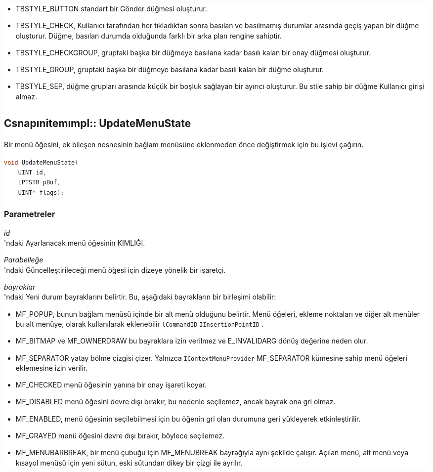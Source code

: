 - TBSTYLE_BUTTON standart bir Gönder düğmesi oluşturur.

- TBSTYLE_CHECK, Kullanıcı tarafından her tıkladıktan sonra basılan ve basılmamış durumlar arasında geçiş yapan bir düğme oluşturur. Düğme, basılan durumda olduğunda farklı bir arka plan rengine sahiptir.

- TBSTYLE_CHECKGROUP, gruptaki başka bir düğmeye basılana kadar basılı kalan bir onay düğmesi oluşturur.

- TBSTYLE_GROUP, gruptaki başka bir düğmeye basılana kadar basılı kalan bir düğme oluşturur.

- TBSTYLE_SEP, düğme grupları arasında küçük bir boşluk sağlayan bir ayırıcı oluşturur. Bu stile sahip bir düğme Kullanıcı girişi almaz.

## <a name="csnapinitemimplupdatemenustate"></a><a name="updatemenustate"></a> Csnapınitemımpl:: UpdateMenuState

Bir menü öğesini, ek bileşen nesnesinin bağlam menüsüne eklenmeden önce değiştirmek için bu işlevi çağırın.

```cpp
void UpdateMenuState(
    UINT id,
    LPTSTR pBuf,
    UINT* flags);
```

### <a name="parameters"></a>Parametreler

*id*<br/>
'ndaki Ayarlanacak menü öğesinin KIMLIĞI.

*Parabelleğe*<br/>
'ndaki Güncelleştirileceği menü öğesi için dizeye yönelik bir işaretçi.

*bayraklar*<br/>
'ndaki Yeni durum bayraklarını belirtir. Bu, aşağıdaki bayrakların bir birleşimi olabilir:

- MF_POPUP, bunun bağlam menüsü içinde bir alt menü olduğunu belirtir. Menü öğeleri, ekleme noktaları ve diğer alt menüler bu alt menüye, olarak kullanılarak eklenebilir `lCommandID` `IInsertionPointID` .

- MF_BITMAP ve MF_OWNERDRAW bu bayraklara izin verilmez ve E_INVALIDARG dönüş değerine neden olur.

- MF_SEPARATOR yatay bölme çizgisi çizer. Yalnızca `IContextMenuProvider` MF_SEPARATOR kümesine sahip menü öğeleri eklemesine izin verilir.

- MF_CHECKED menü öğesinin yanına bir onay işareti koyar.

- MF_DISABLED menü öğesini devre dışı bırakır, bu nedenle seçilemez, ancak bayrak ona gri olmaz.

- MF_ENABLED, menü öğesinin seçilebilmesi için bu öğenin gri olan durumuna geri yükleyerek etkinleştirilir.

- MF_GRAYED menü öğesini devre dışı bırakır, böylece seçilemez.

- MF_MENUBARBREAK, bir menü çubuğu için MF_MENUBREAK bayrağıyla aynı şekilde çalışır. Açılan menü, alt menü veya kısayol menüsü için yeni sütun, eski sütundan dikey bir çizgi ile ayrılır.
